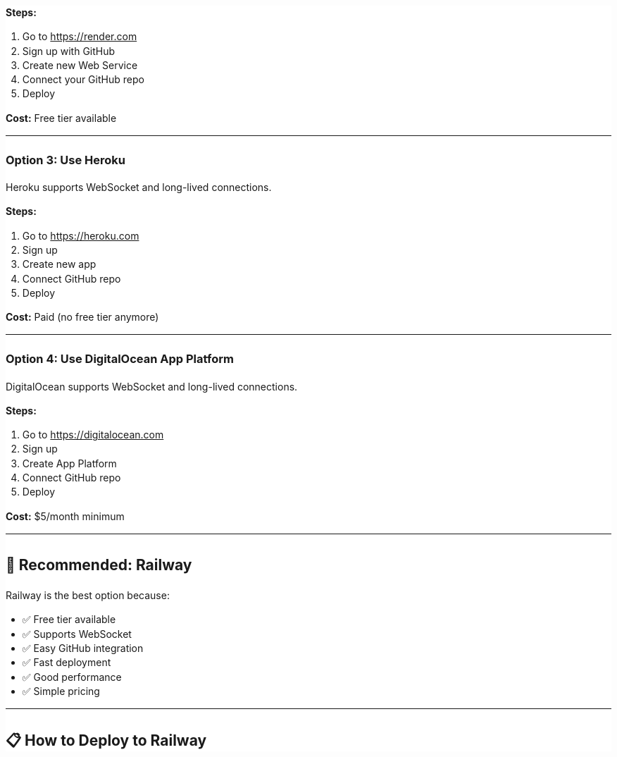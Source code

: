 **Steps:**
1. Go to https://render.com
2. Sign up with GitHub
3. Create new Web Service
4. Connect your GitHub repo
5. Deploy

**Cost:** Free tier available

---

### Option 3: Use Heroku
Heroku supports WebSocket and long-lived connections.

**Steps:**
1. Go to https://heroku.com
2. Sign up
3. Create new app
4. Connect GitHub repo
5. Deploy

**Cost:** Paid (no free tier anymore)

---

### Option 4: Use DigitalOcean App Platform
DigitalOcean supports WebSocket and long-lived connections.

**Steps:**
1. Go to https://digitalocean.com
2. Sign up
3. Create App Platform
4. Connect GitHub repo
5. Deploy

**Cost:** $5/month minimum

---

## 🎯 Recommended: Railway

Railway is the best option because:
- ✅ Free tier available
- ✅ Supports WebSocket
- ✅ Easy GitHub integration
- ✅ Fast deployment
- ✅ Good performance
- ✅ Simple pricing

---

## 📋 How to Deploy to Railway
